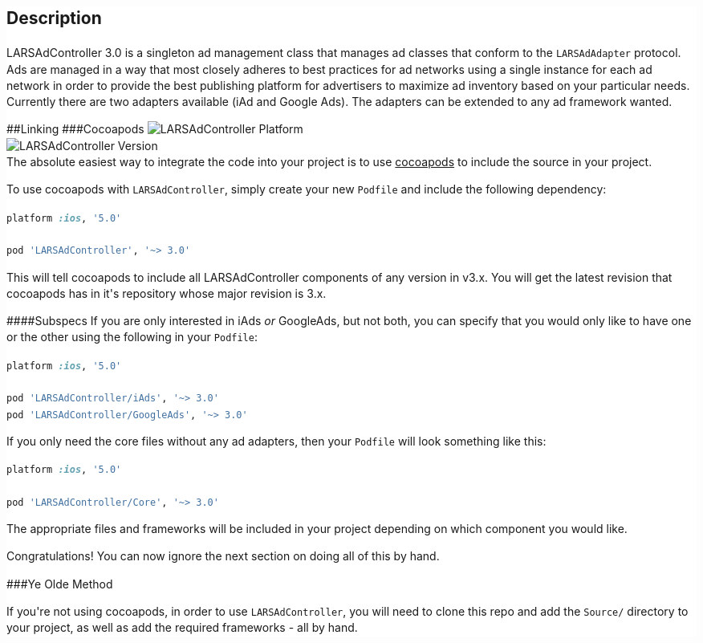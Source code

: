 ## Description
LARSAdController 3.0 is a singleton ad management class that manages ad classes that conform to the `LARSAdAdapter` protocol. Ads are managed in a way that most closely adheres to best practices for ad networks using a single instance for each ad network in order to provide the best publishing platform for advertisers to maximize ad inventory based on your particular needs.  Currently there are two adapters available (iAd and Google Ads). The adapters can be extended to any ad framework wanted.

##Linking
###Cocoapods
![LARSAdController Platform](http://cocoapod-badges.herokuapp.com/p/LARSAdController/badge.png)  
![LARSAdController Version](http://cocoapod-badges.herokuapp.com/v/LARSAdController/badge.png)  
The absolute easiest way to integrate the code into your project is to use [cocoapods](http://cocoapods.org/?q=LARSAdController) to include the source in your project.

To use cocoapods with `LARSAdController`, simply create your new `Podfile` and include the following dependency:

``` ruby
platform :ios, '5.0'

pod 'LARSAdController', '~> 3.0'
```

This will tell cocoapods to include all LARSAdController components of any version in v3.x. You will get the latest revision that cocoapods has in it's repository whose major revision is 3.x.

####Subspecs
If you are only interested in iAds _or_ GoogleAds, but not both, you can specify that you would only like to have one or the other using the following in your `Podfile`:

``` ruby
platform :ios, '5.0'

pod 'LARSAdController/iAds', '~> 3.0'
pod 'LARSAdController/GoogleAds', '~> 3.0'
```

If you only need the core files without any ad adapters, then your `Podfile` will look something like this:

``` ruby
platform :ios, '5.0'

pod 'LARSAdController/Core', '~> 3.0'
```

The appropriate files and frameworks will be included in your project depending on which component you would like.

Congratulations! You can now ignore the next section on doing all of this by hand.

###Ye Olde Method

If you're not using cocoapods, in order to use `LARSAdController`, you will need to clone this repo and add the `Source/` directory to your project, as well as add the required frameworks - all by hand.
